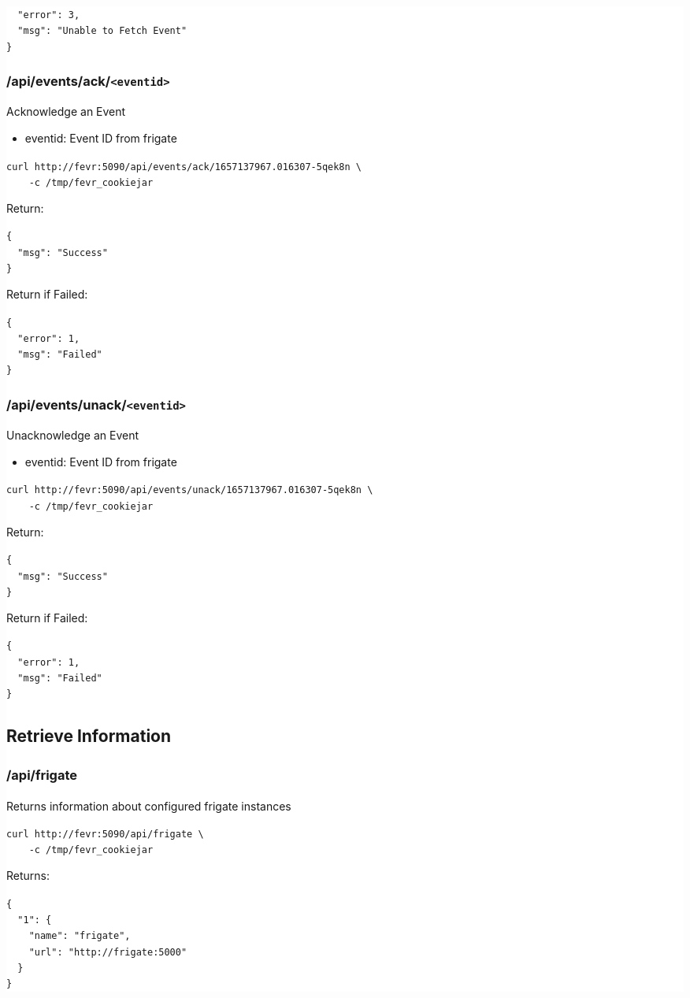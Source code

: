 ```
  "error": 3, 
  "msg": "Unable to Fetch Event"
}
```
### **/api/events/ack/`<eventid>`**
Acknowledge an Event
  - eventid: Event ID from frigate
```
curl http://fevr:5090/api/events/ack/1657137967.016307-5qek8n \
    -c /tmp/fevr_cookiejar
```
Return:
```
{
  "msg": "Success"
}
```
Return if Failed:
```
{
  "error": 1,
  "msg": "Failed"
}
```

### **/api/events/unack/`<eventid>`**
Unacknowledge an Event
  - eventid: Event ID from frigate
```
curl http://fevr:5090/api/events/unack/1657137967.016307-5qek8n \
    -c /tmp/fevr_cookiejar
```
Return:
```
{
  "msg": "Success"
}
```
Return if Failed:
```
{
  "error": 1,
  "msg": "Failed"
}
```

## Retrieve Information

### **/api/frigate**
Returns information about configured frigate instances
```
curl http://fevr:5090/api/frigate \
    -c /tmp/fevr_cookiejar
```
Returns:
```
{
  "1": {
    "name": "frigate", 
    "url": "http://frigate:5000"
  }
}
```
